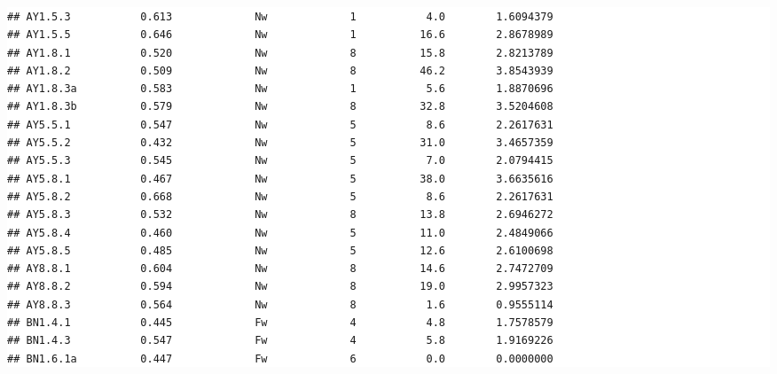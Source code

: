     ## AY1.5.3           0.613             Nw             1           4.0        1.6094379
    ## AY1.5.5           0.646             Nw             1          16.6        2.8678989
    ## AY1.8.1           0.520             Nw             8          15.8        2.8213789
    ## AY1.8.2           0.509             Nw             8          46.2        3.8543939
    ## AY1.8.3a          0.583             Nw             1           5.6        1.8870696
    ## AY1.8.3b          0.579             Nw             8          32.8        3.5204608
    ## AY5.5.1           0.547             Nw             5           8.6        2.2617631
    ## AY5.5.2           0.432             Nw             5          31.0        3.4657359
    ## AY5.5.3           0.545             Nw             5           7.0        2.0794415
    ## AY5.8.1           0.467             Nw             5          38.0        3.6635616
    ## AY5.8.2           0.668             Nw             5           8.6        2.2617631
    ## AY5.8.3           0.532             Nw             8          13.8        2.6946272
    ## AY5.8.4           0.460             Nw             5          11.0        2.4849066
    ## AY5.8.5           0.485             Nw             5          12.6        2.6100698
    ## AY8.8.1           0.604             Nw             8          14.6        2.7472709
    ## AY8.8.2           0.594             Nw             8          19.0        2.9957323
    ## AY8.8.3           0.564             Nw             8           1.6        0.9555114
    ## BN1.4.1           0.445             Fw             4           4.8        1.7578579
    ## BN1.4.3           0.547             Fw             4           5.8        1.9169226
    ## BN1.6.1a          0.447             Fw             6           0.0        0.0000000